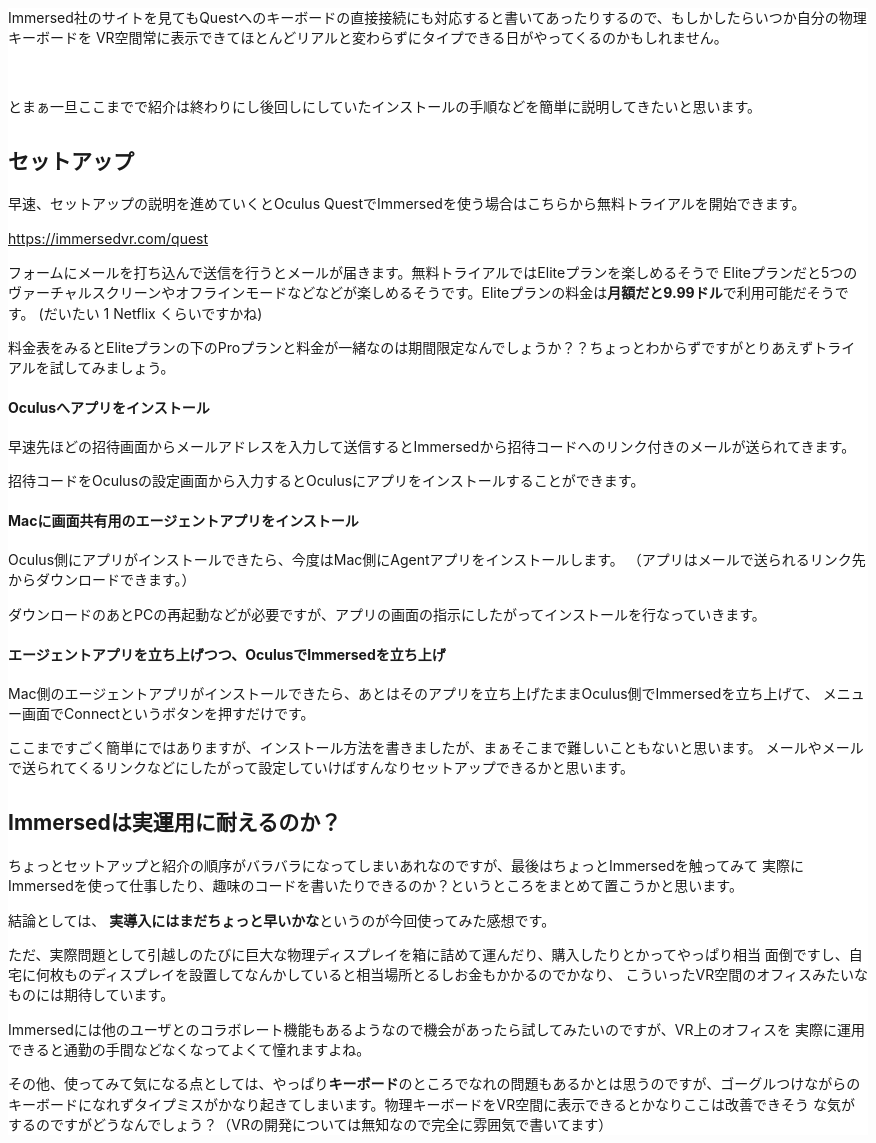Immersed社のサイトを見てもQuestへのキーボードの直接接続にも対応すると書いてあったりするので、もしかしたらいつか自分の物理キーボードを
VR空間常に表示できてほとんどリアルと変わらずにタイプできる日がやってくるのかもしれません。

&nbsp;

とまぁ一旦ここまでで紹介は終わりにし後回しにしていたインストールの手順などを簡単に説明してきたいと思います。


## セットアップ


早速、セットアップの説明を進めていくとOculus QuestでImmersedを使う場合はこちらから無料トライアルを開始できます。

https://immersedvr.com/quest

フォームにメールを打ち込んで送信を行うとメールが届きます。無料トライアルではEliteプランを楽しめるそうで
Eliteプランだと5つのヴァーチャルスクリーンやオフラインモードなどなどが楽しめるそうです。Eliteプランの料金は**月額だと9.99ドル**で利用可能だそうです。
(だいたい 1 Netflix くらいですかね)

料金表をみるとEliteプランの下のProプランと料金が一緒なのは期間限定なんでしょうか？？ちょっとわからずですがとりあえずトライアルを試してみましょう。

#### Oculusへアプリをインストール

早速先ほどの招待画面からメールアドレスを入力して送信するとImmersedから招待コードへのリンク付きのメールが送られてきます。

招待コードをOculusの設定画面から入力するとOculusにアプリをインストールすることができます。


#### Macに画面共有用のエージェントアプリをインストール

Oculus側にアプリがインストールできたら、今度はMac側にAgentアプリをインストールします。
（アプリはメールで送られるリンク先からダウンロードできます。）

ダウンロードのあとPCの再起動などが必要ですが、アプリの画面の指示にしたがってインストールを行なっていきます。

#### エージェントアプリを立ち上げつつ、OculusでImmersedを立ち上げ

Mac側のエージェントアプリがインストールできたら、あとはそのアプリを立ち上げたままOculus側でImmersedを立ち上げて、
メニュー画面でConnectというボタンを押すだけです。

ここまですごく簡単にではありますが、インストール方法を書きましたが、まぁそこまで難しいこともないと思います。
メールやメールで送られてくるリンクなどにしたがって設定していけばすんなりセットアップできるかと思います。

## Immersedは実運用に耐えるのか？

ちょっとセットアップと紹介の順序がバラバラになってしまいあれなのですが、最後はちょっとImmersedを触ってみて
実際にImmersedを使って仕事したり、趣味のコードを書いたりできるのか？というところをまとめて置こうかと思います。

結論としては、
**実導入にはまだちょっと早いかな**というのが今回使ってみた感想です。

ただ、実際問題として引越しのたびに巨大な物理ディスプレイを箱に詰めて運んだり、購入したりとかってやっぱり相当
面倒ですし、自宅に何枚ものディスプレイを設置してなんかしていると相当場所とるしお金もかかるのでかなり、
こういったVR空間のオフィスみたいなものには期待しています。

Immersedには他のユーザとのコラボレート機能もあるようなので機会があったら試してみたいのですが、VR上のオフィスを
実際に運用できると通勤の手間などなくなってよくて憧れますよね。

その他、使ってみて気になる点としては、やっぱり**キーボード**のところでなれの問題もあるかとは思うのですが、ゴーグルつけながらの
キーボードになれずタイプミスがかなり起きてしまいます。物理キーボードをVR空間に表示できるとかなりここは改善できそう
な気がするのですがどうなんでしょう？（VRの開発については無知なので完全に雰囲気で書いてます）
